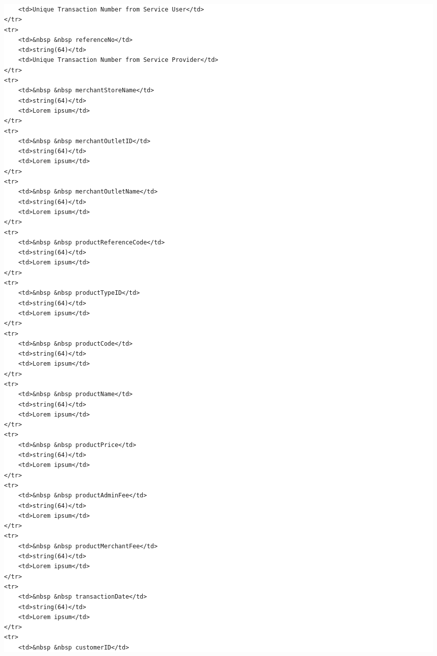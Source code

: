         <td>Unique Transaction Number from Service User</td>
    </tr>
    <tr>
        <td>&nbsp &nbsp referenceNo</td>
        <td>string(64)</td>
        <td>Unique Transaction Number from Service Provider</td>
    </tr>
    <tr>
        <td>&nbsp &nbsp merchantStoreName</td>
        <td>string(64)</td>
        <td>Lorem ipsum</td>
    </tr>
    <tr>
        <td>&nbsp &nbsp merchantOutletID</td>
        <td>string(64)</td>
        <td>Lorem ipsum</td>
    </tr>
    <tr>
        <td>&nbsp &nbsp merchantOutletName</td>
        <td>string(64)</td>
        <td>Lorem ipsum</td>
    </tr>
    <tr>
        <td>&nbsp &nbsp productReferenceCode</td>
        <td>string(64)</td>
        <td>Lorem ipsum</td>
    </tr>
    <tr>
        <td>&nbsp &nbsp productTypeID</td>
        <td>string(64)</td>
        <td>Lorem ipsum</td>
    </tr>
    <tr>
        <td>&nbsp &nbsp productCode</td>
        <td>string(64)</td>
        <td>Lorem ipsum</td>
    </tr>
    <tr>
        <td>&nbsp &nbsp productName</td>
        <td>string(64)</td>
        <td>Lorem ipsum</td>
    </tr>
    <tr>
        <td>&nbsp &nbsp productPrice</td>
        <td>string(64)</td>
        <td>Lorem ipsum</td>
    </tr>
    <tr>
        <td>&nbsp &nbsp productAdminFee</td>
        <td>string(64)</td>
        <td>Lorem ipsum</td>
    </tr>
    <tr>
        <td>&nbsp &nbsp productMerchantFee</td>
        <td>string(64)</td>
        <td>Lorem ipsum</td>
    </tr>
    <tr>
        <td>&nbsp &nbsp transactionDate</td>
        <td>string(64)</td>
        <td>Lorem ipsum</td>
    </tr>
    <tr>
        <td>&nbsp &nbsp customerID</td>